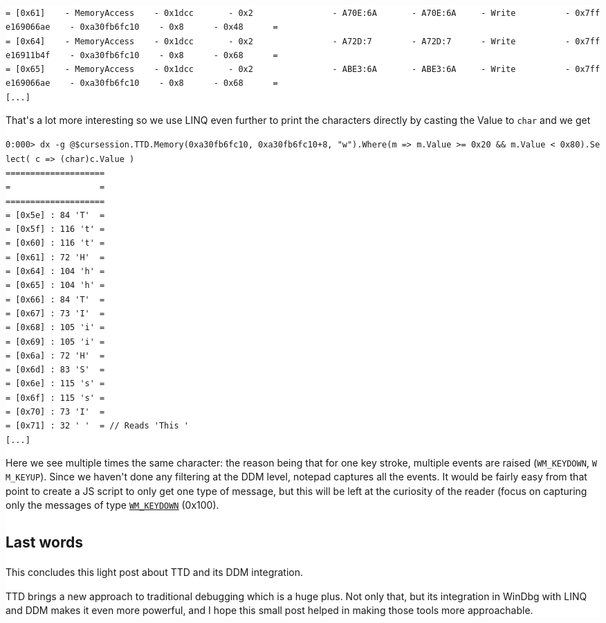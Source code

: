 ```
= [0x61]    - MemoryAccess    - 0x1dcc       - 0x2                - A70E:6A       - A70E:6A     - Write          - 0x7ffe169066ae    - 0xa30fb6fc10    - 0x8      - 0x48      =
= [0x64]    - MemoryAccess    - 0x1dcc       - 0x2                - A72D:7        - A72D:7      - Write          - 0x7ffe16911b4f    - 0xa30fb6fc10    - 0x8      - 0x68      =
= [0x65]    - MemoryAccess    - 0x1dcc       - 0x2                - ABE3:6A       - ABE3:6A     - Write          - 0x7ffe169066ae    - 0xa30fb6fc10    - 0x8      - 0x68      =
[...]
```

That's a lot more interesting so we use LINQ even further to print the characters directly by casting the Value to `char` and we get

```
0:000> dx -g @$cursession.TTD.Memory(0xa30fb6fc10, 0xa30fb6fc10+8, "w").Where(m => m.Value >= 0x20 && m.Value < 0x80).Select( c => (char)c.Value )
====================
=                  =
====================
= [0x5e] : 84 'T'  =
= [0x5f] : 116 't' =
= [0x60] : 116 't' =
= [0x61] : 72 'H'  =
= [0x64] : 104 'h' =
= [0x65] : 104 'h' =
= [0x66] : 84 'T'  =
= [0x67] : 73 'I'  =
= [0x68] : 105 'i' =
= [0x69] : 105 'i' =
= [0x6a] : 72 'H'  =
= [0x6d] : 83 'S'  =
= [0x6e] : 115 's' =
= [0x6f] : 115 's' =
= [0x70] : 73 'I'  =
= [0x71] : 32 ' '  = // Reads 'This '
[...]
```

Here we see multiple times the same character: the reason being that for one key stroke, multiple events are raised (`WM_KEYDOWN`, `WM_KEYUP`). Since we haven't done any filtering at the DDM level, notepad captures all the events. It would be fairly easy from that point to create a JS script to only get one type of message, but this will be left at the curiosity of the reader (focus on capturing only the messages of type [`WM_KEYDOWN`](https://docs.microsoft.com/en-us/windows/desktop/inputdev/wm-keydown) (0x100).


## Last words

This concludes this light post about TTD and its DDM integration.

TTD brings a new approach to traditional debugging which is a huge plus. Not only that, but its integration in WinDbg with LINQ and DDM makes it even more powerful, and I hope this small post helped in making those tools more approachable.
